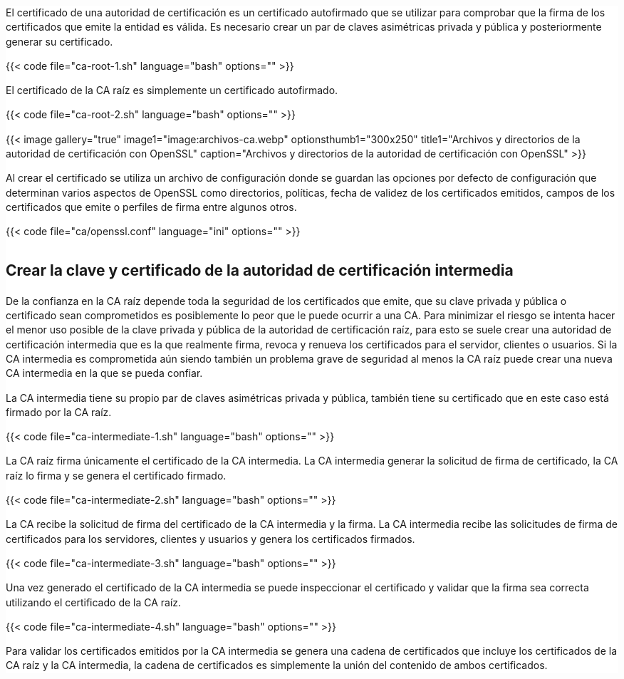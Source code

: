 El certificado de una autoridad de certificación es un certificado autofirmado que se utilizar para comprobar que la firma de los certificados que emite la entidad es válida. Es necesario crear un par de claves asimétricas privada y pública y posteriormente generar su certificado.

{{< code file="ca-root-1.sh" language="bash" options="" >}}

El certificado de la CA raíz es simplemente un certificado autofirmado.

{{< code file="ca-root-2.sh" language="bash" options="" >}}

{{< image
    gallery="true"
    image1="image:archivos-ca.webp" optionsthumb1="300x250" title1="Archivos y directorios de la autoridad de certificación con OpenSSL"
    caption="Archivos y directorios de la autoridad de certificación con OpenSSL" >}}

Al crear el certificado se utiliza un archivo de configuración donde se guardan las opciones por defecto de configuración que determinan varios aspectos de OpenSSL como directorios, políticas, fecha de validez de los certificados emitidos, campos de los certificados que emite o perfiles de firma entre algunos otros.

{{< code file="ca/openssl.conf" language="ini" options="" >}}

## Crear la clave y certificado de la autoridad de certificación intermedia

De la confianza en la CA raíz depende toda la seguridad de los certificados que emite, que su clave privada y pública o certificado sean comprometidos es posiblemente lo peor que le puede ocurrir a una CA. Para minimizar el riesgo se intenta hacer el menor uso posible de la clave privada y pública de la autoridad de certificación raíz, para esto se suele crear una autoridad de certificación intermedia que es la que realmente firma, revoca y renueva los certificados para el servidor, clientes o usuarios. Si la CA intermedia es comprometida aún siendo también un problema grave de seguridad al menos la CA raíz puede crear una nueva CA intermedia en la que se pueda confiar.

La CA intermedia tiene su propio par de claves asimétricas privada y pública, también tiene su certificado que en este caso está firmado por la CA raíz.

{{< code file="ca-intermediate-1.sh" language="bash" options="" >}}

La CA raíz firma únicamente el certificado de la CA intermedia. La CA intermedia generar la solicitud de firma de certificado, la CA raíz lo firma y se genera el certificado firmado.

{{< code file="ca-intermediate-2.sh" language="bash" options="" >}}

La CA recibe la solicitud de firma del certificado de la CA intermedia y la firma. La CA intermedia recibe las solicitudes de firma de certificados para los servidores, clientes y usuarios y genera los certificados firmados.

{{< code file="ca-intermediate-3.sh" language="bash" options="" >}}

Una vez generado el certificado de la CA intermedia se puede inspeccionar el certificado y validar que la firma sea correcta utilizando el certificado de la CA raíz.

{{< code file="ca-intermediate-4.sh" language="bash" options="" >}}

Para validar los certificados emitidos por la CA intermedia se genera una cadena de certificados que incluye los certificados de la CA raíz y la CA intermedia, la cadena de certificados es simplemente la unión del contenido de ambos certificados.
